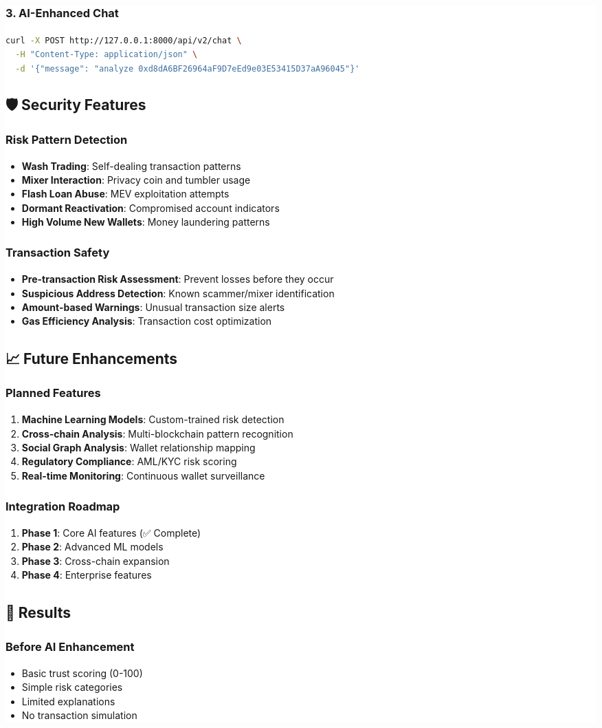 ### 3. AI-Enhanced Chat

```bash
curl -X POST http://127.0.0.1:8000/api/v2/chat \
  -H "Content-Type: application/json" \
  -d '{"message": "analyze 0xd8dA6BF26964aF9D7eEd9e03E53415D37aA96045"}'
```

## 🛡️ Security Features

### Risk Pattern Detection

- **Wash Trading**: Self-dealing transaction patterns
- **Mixer Interaction**: Privacy coin and tumbler usage
- **Flash Loan Abuse**: MEV exploitation attempts
- **Dormant Reactivation**: Compromised account indicators
- **High Volume New Wallets**: Money laundering patterns

### Transaction Safety

- **Pre-transaction Risk Assessment**: Prevent losses before they occur
- **Suspicious Address Detection**: Known scammer/mixer identification
- **Amount-based Warnings**: Unusual transaction size alerts
- **Gas Efficiency Analysis**: Transaction cost optimization

## 📈 Future Enhancements

### Planned Features

1. **Machine Learning Models**: Custom-trained risk detection
2. **Cross-chain Analysis**: Multi-blockchain pattern recognition
3. **Social Graph Analysis**: Wallet relationship mapping
4. **Regulatory Compliance**: AML/KYC risk scoring
5. **Real-time Monitoring**: Continuous wallet surveillance

### Integration Roadmap

1. **Phase 1**: Core AI features (✅ Complete)
2. **Phase 2**: Advanced ML models
3. **Phase 3**: Cross-chain expansion
4. **Phase 4**: Enterprise features

## 🎉 Results

### Before AI Enhancement

- Basic trust scoring (0-100)
- Simple risk categories
- Limited explanations
- No transaction simulation
